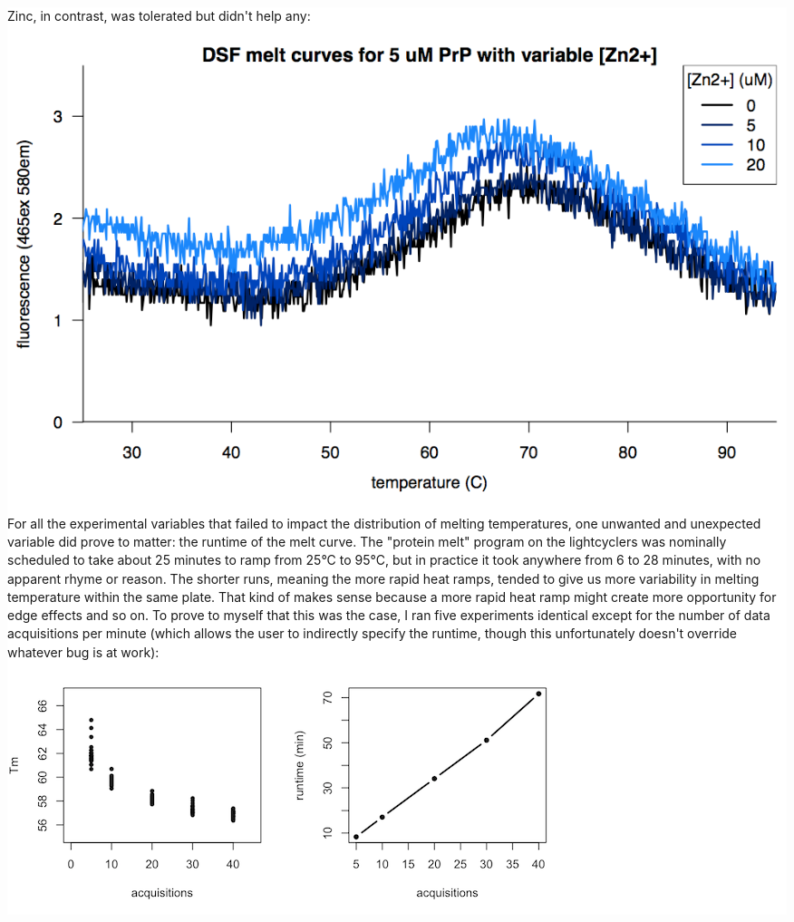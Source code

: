 
Zinc, in contrast, was tolerated but didn't help any:

![](/media/2017/06/dsf_zinc_dose_response.png)

For all the experimental variables that failed to impact the distribution of melting temperatures, one unwanted and unexpected variable did prove to matter: the runtime of the melt curve. The "protein melt" program on the lightcyclers was nominally scheduled to take about 25 minutes to ramp from 25&deg;C to 95&deg;C, but in practice it took anywhere from 6 to 28 minutes, with no apparent rhyme or reason. The shorter runs, meaning the more rapid heat ramps, tended to give us more variability in melting temperature within the same plate. That kind of makes sense because a more rapid heat ramp might create more opportunity for edge effects and so on. To prove to myself that this was the case, I ran five experiments identical except for the number of data acquisitions per minute (which allows the user to indirectly specify the runtime, though this unfortunately doesn't override whatever bug is at work):

![](/media/2017/06/dsf-runtime-variance.png)
